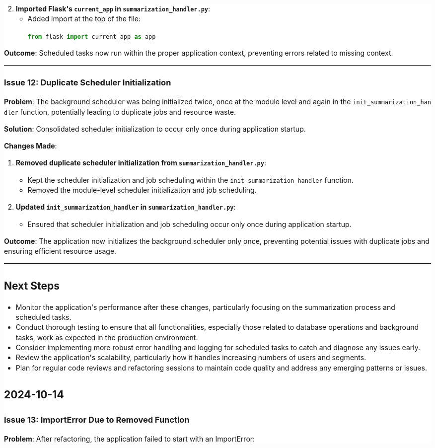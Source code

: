 2. **Imported Flask's `current_app` in `summarization_handler.py`**:
   - Added import at the top of the file:
     ```python
     from flask import current_app as app
     ```

**Outcome**: Scheduled tasks now run within the proper application context, preventing errors related to missing context.

---

### Issue 12: Duplicate Scheduler Initialization

**Problem**: The background scheduler was being initialized twice, once at the module level and again in the `init_summarization_handler` function, potentially leading to duplicate jobs and resource waste.

**Solution**: Consolidated scheduler initialization to occur only once during application startup.

**Changes Made**:

1. **Removed duplicate scheduler initialization from `summarization_handler.py`**:
   - Kept the scheduler initialization and job scheduling within the `init_summarization_handler` function.
   - Removed the module-level scheduler initialization and job scheduling.

2. **Updated `init_summarization_handler` in `summarization_handler.py`**:
   - Ensured that scheduler initialization and job scheduling occur only once during application startup.

**Outcome**: The application now initializes the background scheduler only once, preventing potential issues with duplicate jobs and ensuring efficient resource usage.

---

## Next Steps

- Monitor the application's performance after these changes, particularly focusing on the summarization process and scheduled tasks.
- Conduct thorough testing to ensure that all functionalities, especially those related to database operations and background tasks, work as expected in the production environment.
- Consider implementing more robust error handling and logging for scheduled tasks to catch and diagnose any issues early.
- Review the application's scalability, particularly how it handles increasing numbers of users and segments.
- Plan for regular code reviews and refactoring sessions to maintain code quality and address any emerging patterns or issues.

## 2024-10-14

### Issue 13: ImportError Due to Removed Function

**Problem**: After refactoring, the application failed to start with an ImportError:

